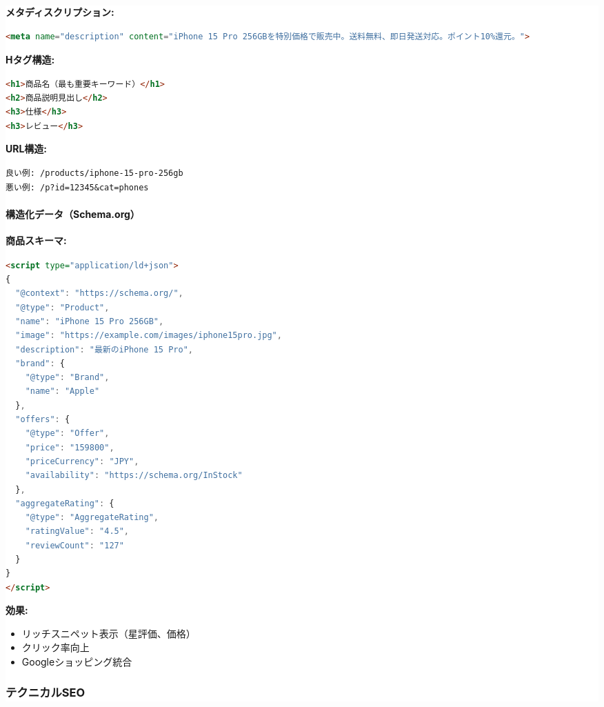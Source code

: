 **メタディスクリプション:**
```html
<meta name="description" content="iPhone 15 Pro 256GBを特別価格で販売中。送料無料、即日発送対応。ポイント10%還元。">
```

**Hタグ構造:**
```html
<h1>商品名（最も重要キーワード）</h1>
<h2>商品説明見出し</h2>
<h3>仕様</h3>
<h3>レビュー</h3>
```

**URL構造:**
```
良い例: /products/iphone-15-pro-256gb
悪い例: /p?id=12345&cat=phones
```

#### 構造化データ（Schema.org）

**商品スキーマ:**
```html
<script type="application/ld+json">
{
  "@context": "https://schema.org/",
  "@type": "Product",
  "name": "iPhone 15 Pro 256GB",
  "image": "https://example.com/images/iphone15pro.jpg",
  "description": "最新のiPhone 15 Pro",
  "brand": {
    "@type": "Brand",
    "name": "Apple"
  },
  "offers": {
    "@type": "Offer",
    "price": "159800",
    "priceCurrency": "JPY",
    "availability": "https://schema.org/InStock"
  },
  "aggregateRating": {
    "@type": "AggregateRating",
    "ratingValue": "4.5",
    "reviewCount": "127"
  }
}
</script>
```

**効果:**
- リッチスニペット表示（星評価、価格）
- クリック率向上
- Googleショッピング統合

### テクニカルSEO
